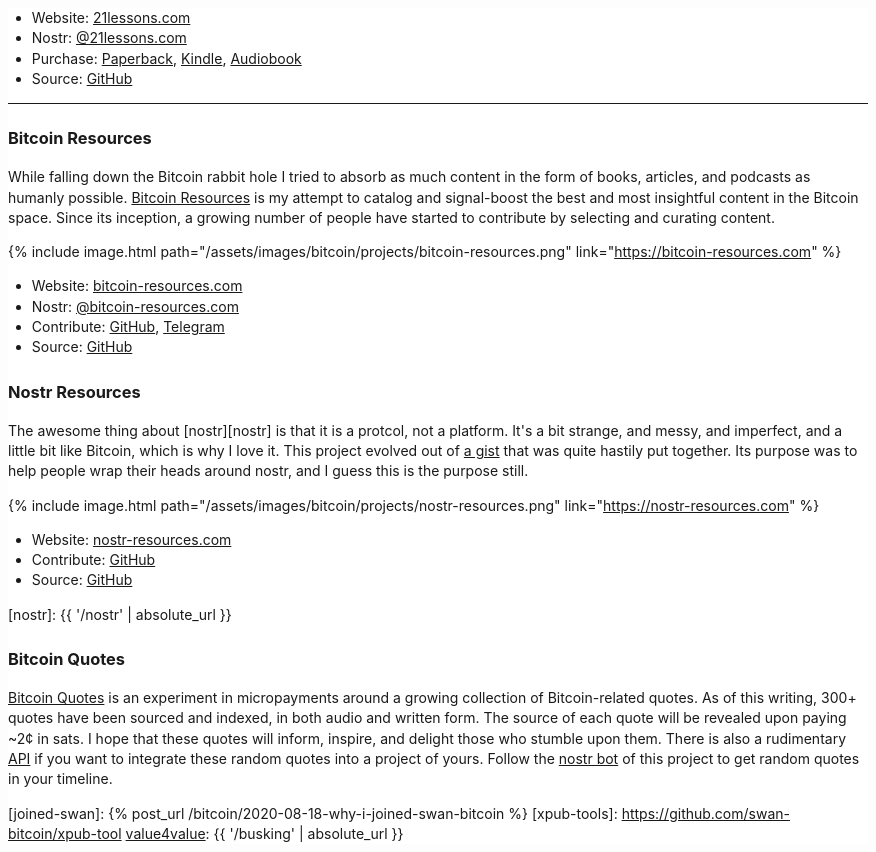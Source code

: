 * Website: [21lessons.com][21lessons]
* Nostr: [@21lessons.com](https://npub.world/npub1c48eccpffjsgq65x7j65zzv0877l4ylrl7j754agqe25xlp5yjdq3rvunf)
* Purchase: [Paperback][paperback], [Kindle](https://amzn.to/3bvM49P), [Audiobook](https://amzn.to/2ZeUsYX)
* Source: [GitHub](https://github.com/21-lessons/21lessons-book)

[paperback]: https://amzn.to/2Wa4qJo
[21lessons]: https://21lessons.com/

---

### Bitcoin Resources

While falling down the Bitcoin rabbit hole I tried to absorb as much content in the form of
books, articles, and podcasts as humanly possible. [Bitcoin Resources][bitcoin-resources] is
my attempt to catalog and signal-boost the best and most insightful content in the Bitcoin
space. Since its inception, a growing number of people have started to contribute by
selecting and curating content.

{% include image.html path="/assets/images/bitcoin/projects/bitcoin-resources.png" link="https://bitcoin-resources.com" %}

* Website: [bitcoin-resources.com][bitcoin-resources]
* Nostr: [@bitcoin-resources.com](https://npub.world/npub1ressrcmqgvqz3xuxdtamxmmv9ve6rxcf99fd694s6hutntfvcmdqvn56zk)
* Contribute: [GitHub](https://github.com/bitcoin-resources/bitcoin-resources.github.io/blob/master/CONTRIBUTING.md), [Telegram](https://t.me/BitcoinResourcesCom)
* Source: [GitHub](https://github.com/bitcoin-resources/bitcoin-resources.github.io)

[bitcoin-resources]: https://bitcoin-resources.com/

### Nostr Resources

The awesome thing about [nostr][nostr] is that it is a protcol, not a platform.
It's a bit strange, and messy, and imperfect, and a little bit like Bitcoin, which is why I love it.
This project evolved out of [a
gist](https://gist.github.com/dergigi/1ee8dc7e3da4b6572ed785ab24bc9907/revisions)
that was quite hastily put together. Its purpose was to help people wrap their
heads around nostr, and I guess this is the purpose still.

{% include image.html path="/assets/images/bitcoin/projects/nostr-resources.png" link="https://nostr-resources.com" %}

* Website: [nostr-resources.com][nostr-resources]
* Contribute: [GitHub](https://github.com/nostr-resources/nostr-resources.github.io/blob/master/CONTRIBUTING.md)
* Source: [GitHub](https://github.com/nostr-resources/nostr-resources.github.io)

[nostr-resources]: https://nostr-resources.com/
[nostr]: {{ '/nostr' | absolute_url }}

### Bitcoin Quotes

[Bitcoin Quotes][bitcoin-quotes] is an experiment in micropayments around a growing
collection of Bitcoin-related quotes. As of this writing, 300+ quotes have been sourced and
indexed, in both audio and written form. The source of each quote will be revealed upon
paying ~2¢ in sats. I hope that these quotes will inform, inspire, and delight those who
stumble upon them. There is also a rudimentary [API][API] if you want to integrate these
random quotes into a project of yours. Follow the [nostr bot](https://npub.world/npub1satst5p5jcacfpagy3jxscf2s48d9dd0v6lfxms7frp9e6t2w5xstmsfjp) of this project
to get random quotes in your timeline.


[bitcoin-quotes]: https://www.bitcoin-quotes.com/
[API]: https://www.bitcoin-quotes.com/quotes/random.json
[value4value]: https://value4value.info/
[ll]: https://lightninglogin.live
[opsecswag]: https://opsecswag.com/
[Daniel]: https://twitter.com/danielwingen
[Dennis]: https://twitter.com/dennisreimann
[Fab]: https://twitter.com/fabthefoxx
[Gigi]: https://twitter.com/dergigi
[Markus]: https://twitter.com/MarkusTurm
[einundzwanzig]: https://einundzwanzig.space/podcast/
[paperback-de]: https://amzn.to/2AtlfWZ
[bitcoin-times]: http://bitcointimes.news
[timeless-bitcoin]: https://twitter.com/TimelessBitcoin
[citadel21]: https://www.citadel21.com
[ctdl21]: https://twitter.com/ctdl21
[vol1]: https://www.citadel21.com/dear-bitcoiners-an-optimistic-letter
[vol4]: https://www.citadel21.com/true-names-not-required
[21ism]: https://21ism.com/
[21ism-gigi]: https://21ism.com/portfolio-item/gigi/
[twentyoneism]: https://twitter.com/twentyoneism
[rvr]: https://www.recklessvr.com/
[rvrpics]: https://twitter.com/search?q=from%3Adergigi%20%20vr&src=typed_query&f=image
[Tor]: https://github.com/Samourai-Wallet/Sentinel-iOS/pull/11
[Dojo]: https://github.com/Samourai-Wallet/Sentinel-iOS/pull/14
[video]: https://twitter.com/dergigi/status/1259397717144547328?s=20
[BIP 2]: https://github.com/bitcoin/bips/blob/master/bip-0002.mediawiki
[BIP 16]: https://github.com/bitcoin/bips/blob/master/bip-0016.mediawiki
[BIP 69]: https://github.com/bitcoin/bips/blob/master/bip-0069.mediawiki
[joined-swan]: {% post_url /bitcoin/2020-08-18-why-i-joined-swan-bitcoin %}
[xpub-tools]: https://github.com/swan-bitcoin/xpub-tool
[value4value]: {{ '/busking' | absolute_url }}